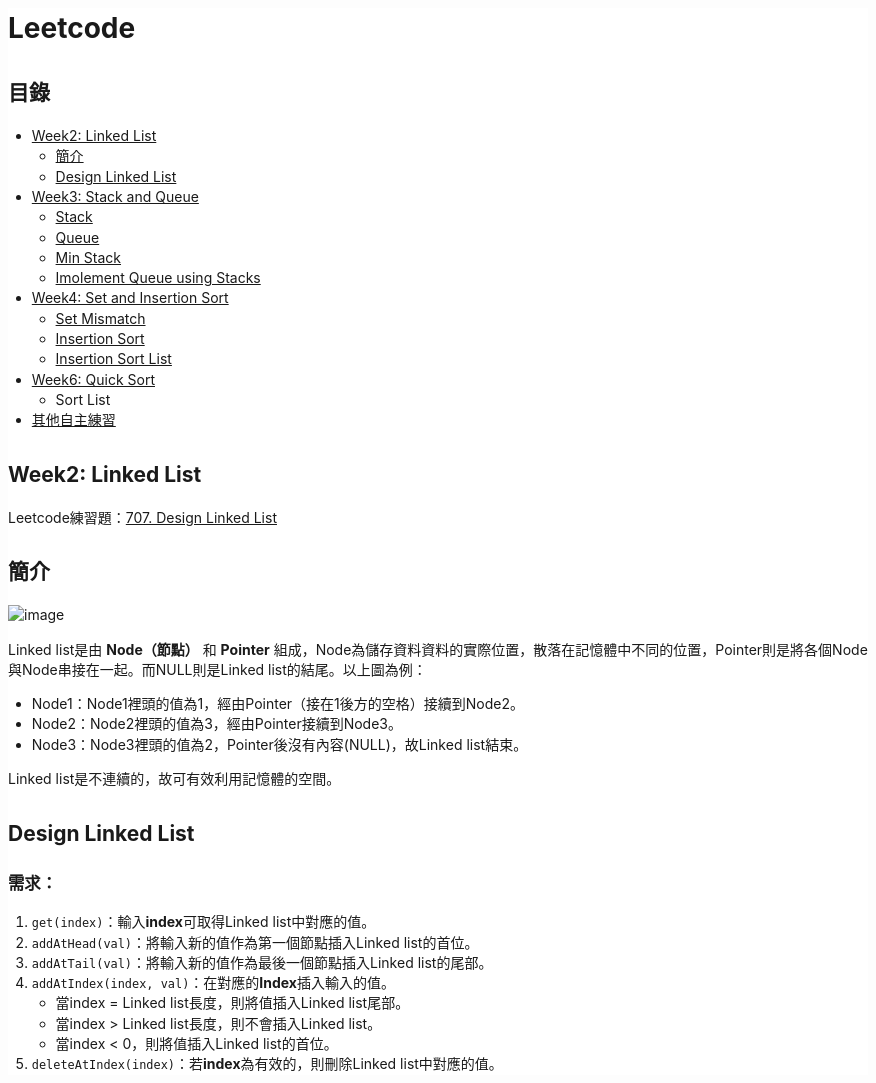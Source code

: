 # Leetcode
## 目錄
* [Week2: Linked List](https://github.com/HTY62006/MyLearningNote/tree/master/Leetcode#week2-linked-list)
  * [簡介](https://github.com/HTY62006/MyLearningNote/tree/master/Leetcode#%E7%B0%A1%E4%BB%8B)
  * [Design Linked List](https://github.com/HTY62006/MyLearningNote/tree/master/Leetcode#design-linked-list)
* [Week3: Stack and Queue](https://github.com/HTY62006/MyLearningNote/tree/master/Leetcode#week3-stack-and-queue)
  * [Stack](https://github.com/HTY62006/MyLearningNote/tree/master/Leetcode#stack)
  * [Queue](https://github.com/HTY62006/MyLearningNote/tree/master/Leetcode#queue)
  * [Min Stack](https://github.com/HTY62006/MyLearningNote/tree/master/Leetcode#min-stack)
  * [Imolement Queue using Stacks](https://github.com/HTY62006/MyLearningNote/tree/master/Leetcode#implement-queue-using-stacks)
* [Week4: Set and Insertion Sort](https://github.com/HTY62006/MyLearningNote/tree/master/Leetcode#week4-set-and-insertion-sort)
  * [Set Mismatch](https://github.com/HTY62006/MyLearningNote/tree/master/Leetcode#set-mismatch)
  * [Insertion Sort](https://github.com/HTY62006/MyLearningNote/tree/master/Leetcode#insertion-sort)
  * [Insertion Sort List](https://github.com/HTY62006/MyLearningNote/tree/master/Leetcode#insertion-sort-list)
* [Week6: Quick Sort](https://github.com/HTY62006/MyLearningNote/tree/master/Leetcode#week6-quick-sort)
  * Sort List
* [其他自主練習](https://github.com/HTY62006/MyLearningNote/tree/master/Leetcode#%E5%85%B6%E4%BB%96%E8%87%AA%E4%B8%BB%E7%B7%B4%E7%BF%92)
## Week2: Linked List
Leetcode練習題：[707. Design Linked List](https://github.com/HTY62006/MyLearningNote/blob/master/Leetcode/707_Design%20Linked%20List_06170232.py)
## 簡介
![image](https://images.plurk.com/3WmW9M1NCnoNrKKQ8pYY2T.png)

Linked list是由 **Node（節點）** 和 **Pointer** 組成，Node為儲存資料資料的實際位置，散落在記憶體中不同的位置，Pointer則是將各個Node與Node串接在一起。而NULL則是Linked list的結尾。以上圖為例：

* Node1：Node1裡頭的值為1，經由Pointer（接在1後方的空格）接續到Node2。
* Node2：Node2裡頭的值為3，經由Pointer接續到Node3。
* Node3：Node3裡頭的值為2，Pointer後沒有內容(NULL)，故Linked list結束。

Linked list是不連續的，故可有效利用記憶體的空間。

## Design Linked List
### 需求：
1. `get(index)`：輸入**index**可取得Linked list中對應的值。
2. `addAtHead(val)`：將輸入新的值作為第一個節點插入Linked list的首位。
3. `addAtTail(val)`：將輸入新的值作為最後一個節點插入Linked list的尾部。
4. `addAtIndex(index, val)`：在對應的**Index**插入輸入的值。
    * 當index = Linked list長度，則將值插入Linked list尾部。
    * 當index > Linked list長度，則不會插入Linked list。
    * 當index < 0，則將值插入Linked list的首位。
5. `deleteAtIndex(index)`：若**index**為有效的，則刪除Linked list中對應的值。
